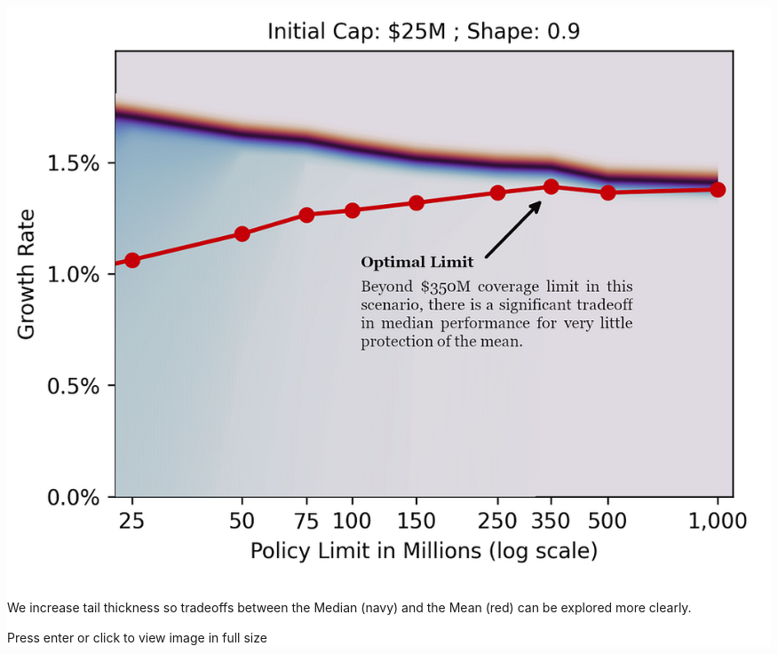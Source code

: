![This diagram shows an initial capitalization of \$25M with a Shape parameter of 0.9. In this scenario, \$350M limit seems to represent the optimal tradeoff.](images/2025_10_12_insurance_limit_selection/chart_cap_25m_shape_0p9.png)

We increase tail thickness so tradeoffs between the Median (navy) and the Mean (red) can be explored more clearly.

Press enter or click to view image in full size

